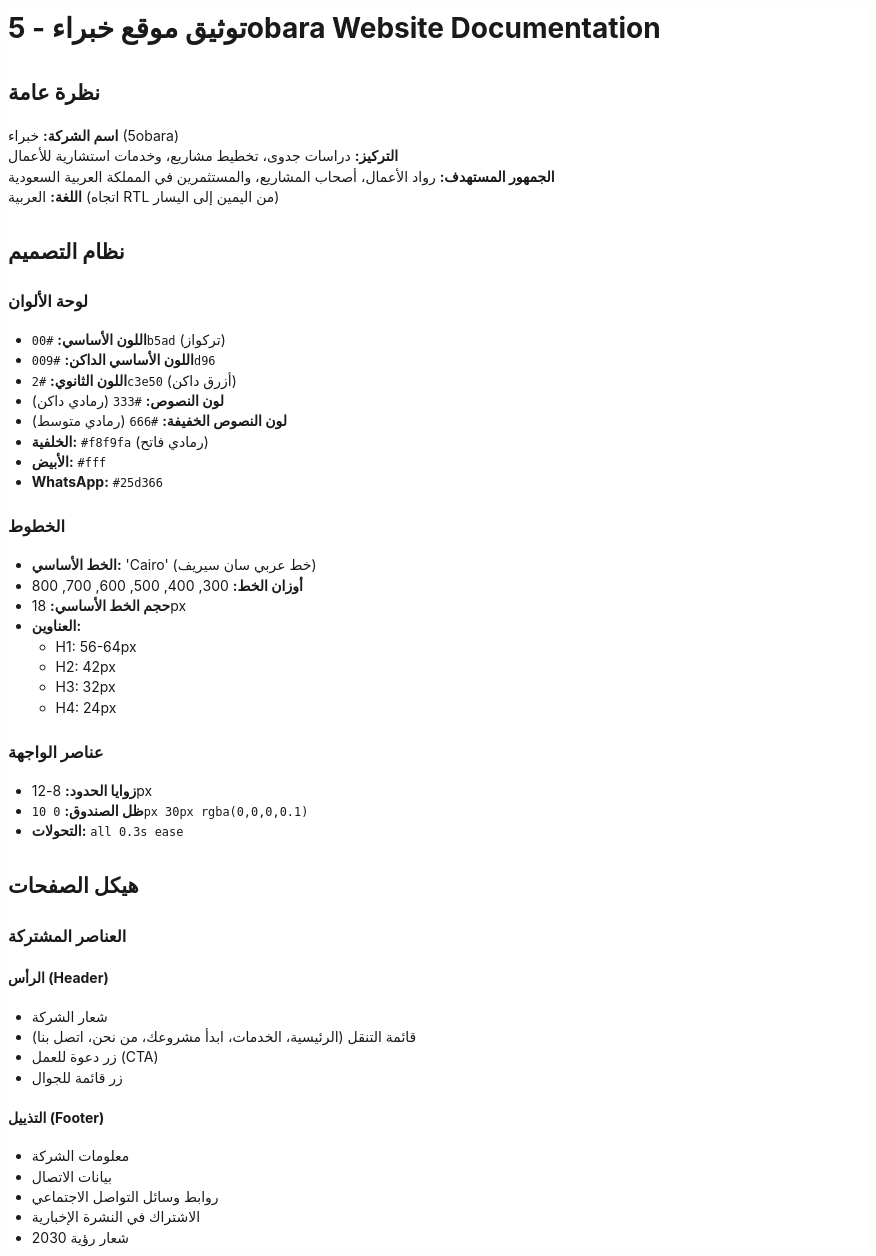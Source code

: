 # توثيق موقع خبراء - 5obara Website Documentation

## نظرة عامة
**اسم الشركة:** خبراء (5obara)  
**التركيز:** دراسات جدوى، تخطيط مشاريع، وخدمات استشارية للأعمال  
**الجمهور المستهدف:** رواد الأعمال، أصحاب المشاريع، والمستثمرين في المملكة العربية السعودية  
**اللغة:** العربية (اتجاه RTL من اليمين إلى اليسار)  

## نظام التصميم

### لوحة الألوان
- **اللون الأساسي:** `#00b5ad` (تركواز)
- **اللون الأساسي الداكن:** `#009d96`
- **اللون الثانوي:** `#2c3e50` (أزرق داكن)
- **لون النصوص:** `#333` (رمادي داكن)
- **لون النصوص الخفيفة:** `#666` (رمادي متوسط)
- **الخلفية:** `#f8f9fa` (رمادي فاتح)
- **الأبيض:** `#fff`
- **WhatsApp:** `#25d366`

### الخطوط
- **الخط الأساسي:** 'Cairo' (خط عربي سان سيريف)
- **أوزان الخط:** 300, 400, 500, 600, 700, 800
- **حجم الخط الأساسي:** 18px
- **العناوين:** 
  - H1: 56-64px
  - H2: 42px
  - H3: 32px
  - H4: 24px

### عناصر الواجهة
- **زوايا الحدود:** 8-12px
- **ظل الصندوق:** `0 10px 30px rgba(0,0,0,0.1)`
- **التحولات:** `all 0.3s ease`

## هيكل الصفحات

### العناصر المشتركة

#### الرأس (Header)
- شعار الشركة
- قائمة التنقل (الرئيسية، الخدمات، ابدأ مشروعك، من نحن، اتصل بنا)
- زر دعوة للعمل (CTA)
- زر قائمة للجوال

#### التذييل (Footer)
- معلومات الشركة
- بيانات الاتصال
- روابط وسائل التواصل الاجتماعي
- الاشتراك في النشرة الإخبارية
- شعار رؤية 2030
